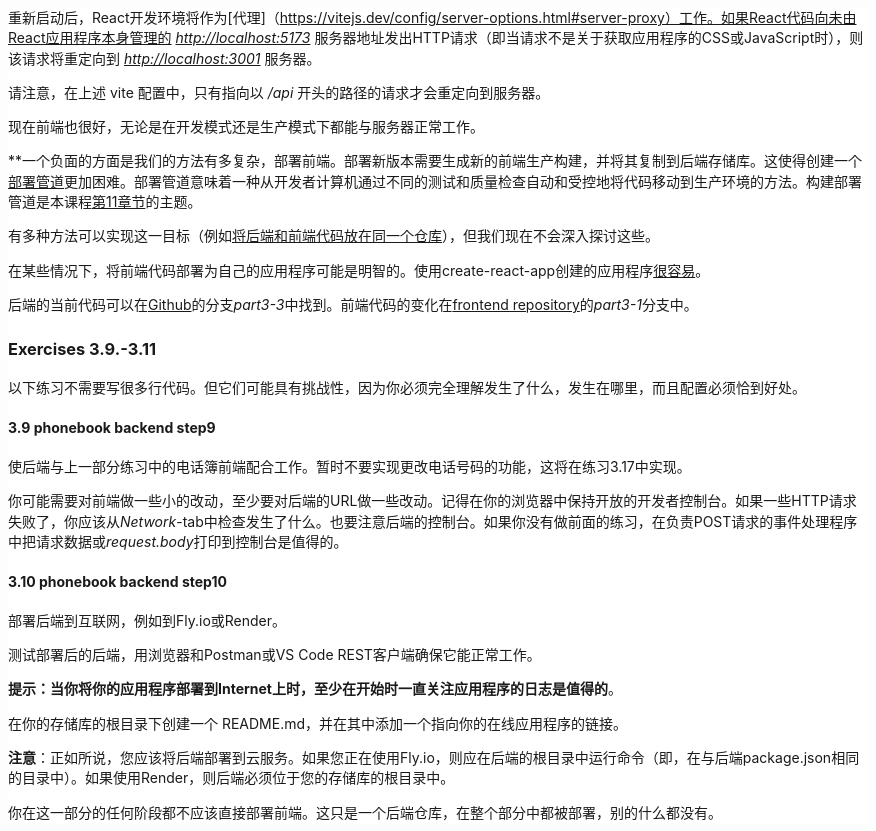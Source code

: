 
重新启动后，React开发环境将作为[代理]（https://vitejs.dev/config/server-options.html#server-proxy）工作。如果React代码向未由React应用程序本身管理的<i> <http://localhost:5173> </i>服务器地址发出HTTP请求（即当请求不是关于获取应用程序的CSS或JavaScript时），则该请求将重定向到<i> <http://localhost:3001> </i>服务器。


请注意，在上述 vite 配置中，只有指向以 <i>/api</i> 开头的路径的请求才会重定向到服务器。


现在前端也很好，无论是在开发模式还是生产模式下都能与服务器正常工作。


**一个负面的方面是我们的方法有多复杂，部署前端。部署新版本需要生成新的前端生产构建，并将其复制到后端存储库。这使得创建一个[部署管道](https://martinfowler.com/bliki/DeploymentPipeline.html)更加困难。部署管道意味着一种从开发者计算机通过不同的测试和质量检查自动和受控地将代码移动到生产环境的方法。构建部署管道是本课程[第11章节](https://fullstackopen.com/en/part11)的主题。


有多种方法可以实现这一目标（例如[将后端和前端代码放在同一个仓库](https://github.com/mars/heroku-cra-node)），但我们现在不会深入探讨这些。


在某些情况下，将前端代码部署为自己的应用程序可能是明智的。使用create-react-app创建的应用程序[很容易](https://github.com/mars/create-react-app-buildpack)。


 后端的当前代码可以在[Github](https://github.com/fullstack-hy2020/part3-notes-backend/tree/part3-3)的分支<i>part3-3</i>中找到。前端代码的变化在[frontend repository](https://github.com/fullstack-hy2020/part2-notes/tree/part3-1)的<i>part3-1</i>分支中。

</div>

<div class="tasks">

### Exercises 3.9.-3.11


以下练习不需要写很多行代码。但它们可能具有挑战性，因为你必须完全理解发生了什么，发生在哪里，而且配置必须恰到好处。

#### 3.9 phonebook backend step9


使后端与上一部分练习中的电话簿前端配合工作。暂时不要实现更改电话号码的功能，这将在练习3.17中实现。


 你可能需要对前端做一些小的改动，至少要对后端的URL做一些改动。记得在你的浏览器中保持开放的开发者控制台。如果一些HTTP请求失败了，你应该从<i>Network</i>-tab中检查发生了什么。也要注意后端的控制台。如果你没有做前面的练习，在负责POST请求的事件处理程序中把请求数据或<i>request.body</i>打印到控制台是值得的。

#### 3.10 phonebook backend step10


部署后端到互联网，例如到Fly.io或Render。


测试部署后的后端，用浏览器和Postman或VS Code REST客户端确保它能正常工作。


**提示：**当你将你的应用程序部署到Internet上时，至少在开始时一直关注应用程序的日志**是值得的**。


在你的存储库的根目录下创建一个 README.md，并在其中添加一个指向你的在线应用程序的链接。


**注意**：正如所说，您应该将后端部署到云服务。如果您正在使用Fly.io，则应在后端的根目录中运行命令（即，在与后端package.json相同的目录中）。如果使用Render，则后端必须位于您的存储库的根目录中。


你在这一部分的任何阶段都不应该直接部署前端。这只是一个后端仓库，在整个部分中都被部署，别的什么都没有。
